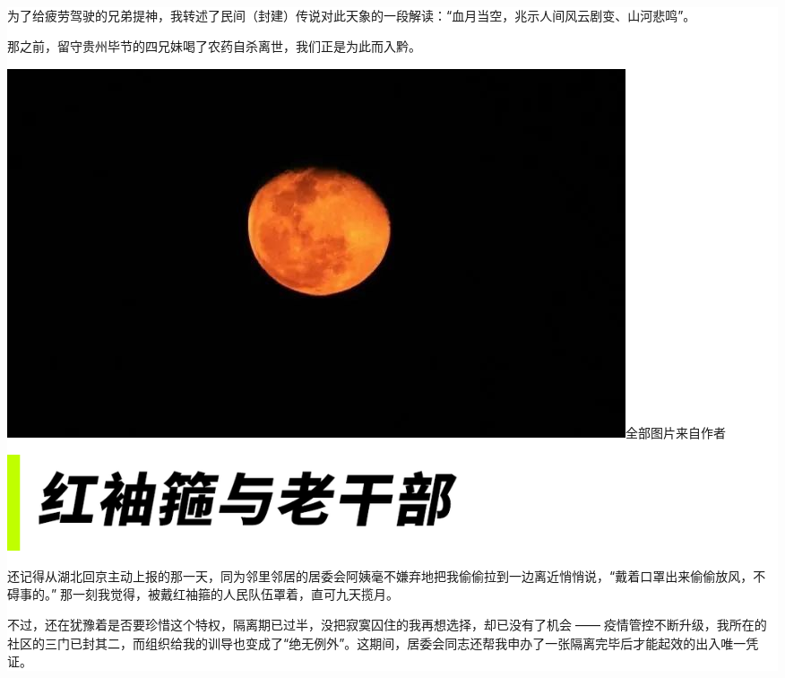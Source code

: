 为了给疲劳驾驶的兄弟提神，我转述了民间（封建）传说对此天象的一段解读：“血月当空，兆示人间风云剧变、山河悲鸣”。

那之前，留守贵州毕节的四兄妹喝了农药自杀离世，我们正是为此而入黔。

![](/images/post/de904bc8aac673f7ec852d5bf5ff81d9.jpg)全部图片来自作者

![](/images/post/9e176da8718ceceb20fadb758a844e79.jpg)

还记得从湖北回京主动上报的那一天，同为邻里邻居的居委会阿姨毫不嫌弃地把我偷偷拉到一边离近悄悄说，“戴着口罩出来偷偷放风，不碍事的。” 那一刻我觉得，被戴红袖箍的人民队伍罩着，直可九天揽月。

不过，还在犹豫着是否要珍惜这个特权，隔离期已过半，没把寂寞囚住的我再想选择，却已没有了机会 —— 疫情管控不断升级，我所在的社区的三门已封其二，而组织给我的训导也变成了“绝无例外”。这期间，居委会同志还帮我申办了一张隔离完毕后才能起效的出入唯一凭证。
